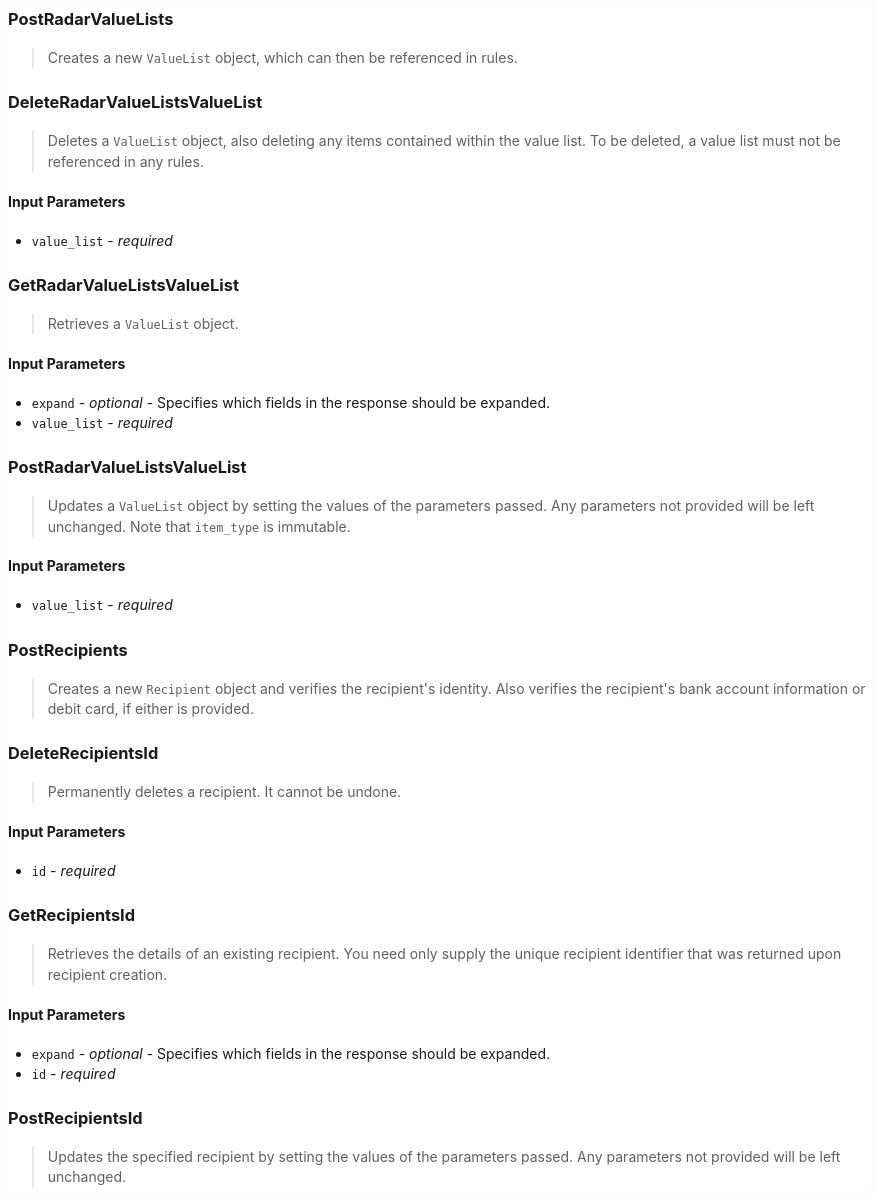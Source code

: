 ### PostRadarValueLists
<blockquote><p>Creates a new <code>ValueList</code> object, which can then be referenced in rules.</p></blockquote>

### DeleteRadarValueListsValueList
<blockquote><p>Deletes a <code>ValueList</code> object, also deleting any items contained within the value list. To be deleted, a value list must not be referenced in any rules.</p></blockquote>

#### Input Parameters
* `value_list` - _required_

### GetRadarValueListsValueList
<blockquote><p>Retrieves a <code>ValueList</code> object.</p></blockquote>

#### Input Parameters
* `expand` - _optional_ - Specifies which fields in the response should be expanded.<br/>
* `value_list` - _required_

### PostRadarValueListsValueList
<blockquote><p>Updates a <code>ValueList</code> object by setting the values of the parameters passed. Any parameters not provided will be left unchanged. Note that <code>item_type</code> is immutable.</p></blockquote>

#### Input Parameters
* `value_list` - _required_

### PostRecipients
<blockquote><p>Creates a new <code>Recipient</code> object and verifies the recipient's identity.
Also verifies the recipient's bank account information or debit card, if either is provided.</p></blockquote>

### DeleteRecipientsId
<blockquote><p>Permanently deletes a recipient. It cannot be undone.</p></blockquote>

#### Input Parameters
* `id` - _required_

### GetRecipientsId
<blockquote><p>Retrieves the details of an existing recipient. You need only supply the unique recipient identifier that was returned upon recipient creation.</p></blockquote>

#### Input Parameters
* `expand` - _optional_ - Specifies which fields in the response should be expanded.<br/>
* `id` - _required_

### PostRecipientsId
<blockquote><p>Updates the specified recipient by setting the values of the parameters passed.
Any parameters not provided will be left unchanged.</p>
